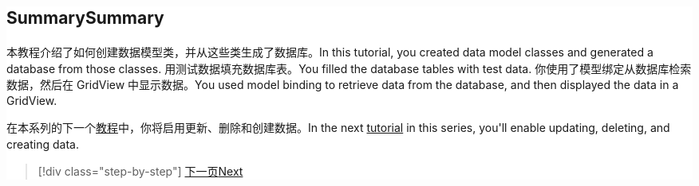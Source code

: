 ## <a name="summary"></a><span data-ttu-id="e1fdd-234">Summary</span><span class="sxs-lookup"><span data-stu-id="e1fdd-234">Summary</span></span>

<span data-ttu-id="e1fdd-235">本教程介绍了如何创建数据模型类，并从这些类生成了数据库。</span><span class="sxs-lookup"><span data-stu-id="e1fdd-235">In this tutorial, you created data model classes and generated a database from those classes.</span></span> <span data-ttu-id="e1fdd-236">用测试数据填充数据库表。</span><span class="sxs-lookup"><span data-stu-id="e1fdd-236">You filled the database tables with test data.</span></span> <span data-ttu-id="e1fdd-237">你使用了模型绑定从数据库检索数据，然后在 GridView 中显示数据。</span><span class="sxs-lookup"><span data-stu-id="e1fdd-237">You used model binding to retrieve data from the database, and then displayed the data in a GridView.</span></span>

<span data-ttu-id="e1fdd-238">在本系列的下一个[教程](updating-deleting-and-creating-data.md)中，你将启用更新、删除和创建数据。</span><span class="sxs-lookup"><span data-stu-id="e1fdd-238">In the next [tutorial](updating-deleting-and-creating-data.md) in this series, you'll enable updating, deleting, and creating data.</span></span>

> [!div class="step-by-step"]
> [<span data-ttu-id="e1fdd-239">下一页</span><span class="sxs-lookup"><span data-stu-id="e1fdd-239">Next</span></span>](updating-deleting-and-creating-data.md)
